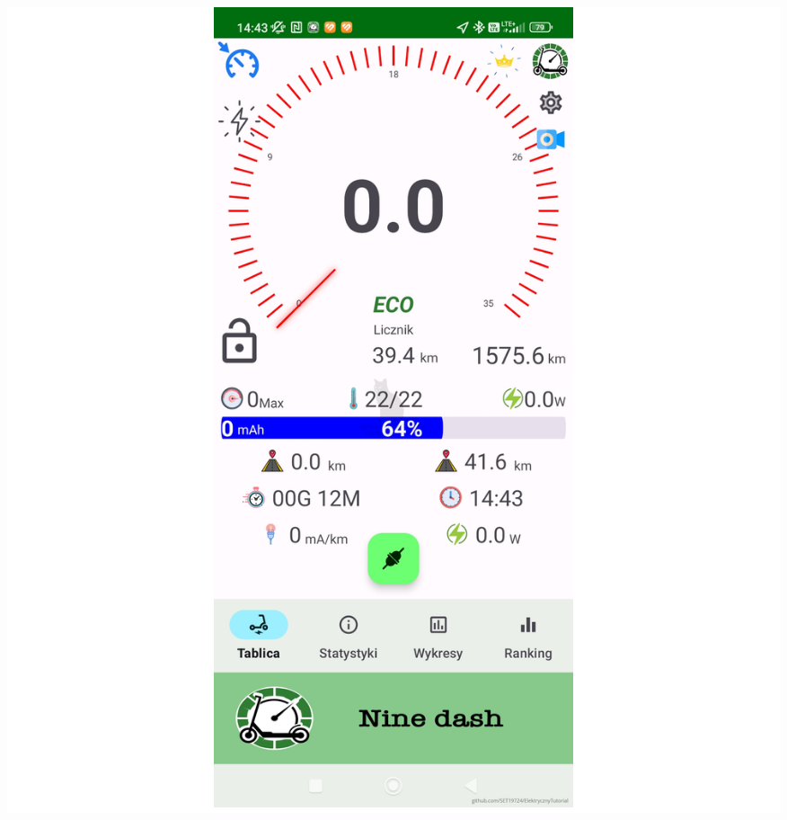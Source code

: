  <center><img src="screeny/ninedash.png" style="max-width: 100%; width: 400px; height: auto;"></center>
